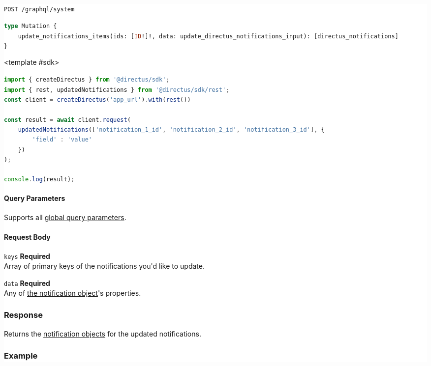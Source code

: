 `POST /graphql/system`

```graphql
type Mutation {
	update_notifications_items(ids: [ID!]!, data: update_directus_notifications_input): [directus_notifications]
}
```

</template>

<template #sdk>

```js
import { createDirectus } from '@directus/sdk';
import { rest, updatedNotifications } from '@directus/sdk/rest';
const client = createDirectus('app_url').with(rest())

const result = await client.request(
    updatedNotifications(['notification_1_id', 'notification_2_id', 'notification_3_id'], {
        'field' : 'value'
    })
);

console.log(result);
```

</template>

</SnippetToggler>

#### Query Parameters

Supports all [global query parameters](/reference/query).

#### Request Body

`keys` **Required**\
Array of primary keys of the notifications you'd like to update.

`data` **Required**\
Any of [the notification object](#the-notification-object)'s properties.

### Response

Returns the [notification objects](#the-notification-object) for the updated notifications.

### Example

<SnippetToggler :choices="['REST', 'GraphQL', 'SDK']" label="API">
<template #rest>

`PATCH /notifications`

```json
{
	"keys": [15, 64],
	"data": {
		"message": "Updated message!"
	}
}
```
